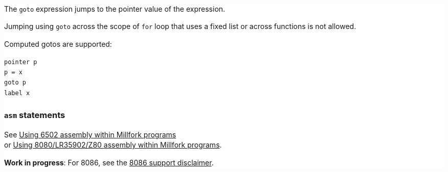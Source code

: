 The `goto` expression jumps to the pointer value of the expression.

Jumping using `goto` across the scope of `for` loop that uses a fixed list or across functions is not allowed.

Computed gotos are supported:

```
pointer p
p = x
goto p
label x
```
    
### `asm` statements

See [Using 6502 assembly within Millfork programs](./assembly.md)  
or [Using 8080/LR35902/Z80 assembly within Millfork programs](./assemblyz80.md).

**Work in progress**: For 8086, see the [8086 support disclaimer](./x86disclaimer.md).
